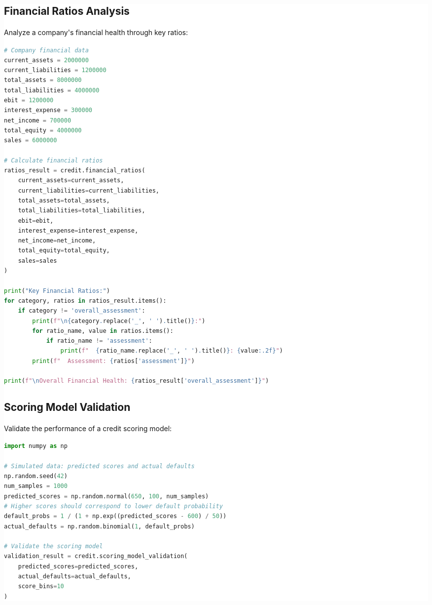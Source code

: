 ```python
```

## Financial Ratios Analysis

Analyze a company's financial health through key ratios:

```python
# Company financial data
current_assets = 2000000
current_liabilities = 1200000
total_assets = 8000000
total_liabilities = 4000000
ebit = 1200000
interest_expense = 300000
net_income = 700000
total_equity = 4000000
sales = 6000000

# Calculate financial ratios
ratios_result = credit.financial_ratios(
    current_assets=current_assets,
    current_liabilities=current_liabilities,
    total_assets=total_assets,
    total_liabilities=total_liabilities,
    ebit=ebit,
    interest_expense=interest_expense,
    net_income=net_income,
    total_equity=total_equity,
    sales=sales
)

print("Key Financial Ratios:")
for category, ratios in ratios_result.items():
    if category != 'overall_assessment':
        print(f"\n{category.replace('_', ' ').title()}:")
        for ratio_name, value in ratios.items():
            if ratio_name != 'assessment':
                print(f"  {ratio_name.replace('_', ' ').title()}: {value:.2f}")
        print(f"  Assessment: {ratios['assessment']}")

print(f"\nOverall Financial Health: {ratios_result['overall_assessment']}")
```

## Scoring Model Validation

Validate the performance of a credit scoring model:

```python
import numpy as np

# Simulated data: predicted scores and actual defaults
np.random.seed(42)
num_samples = 1000
predicted_scores = np.random.normal(650, 100, num_samples)
# Higher scores should correspond to lower default probability
default_probs = 1 / (1 + np.exp((predicted_scores - 600) / 50))
actual_defaults = np.random.binomial(1, default_probs)

# Validate the scoring model
validation_result = credit.scoring_model_validation(
    predicted_scores=predicted_scores,
    actual_defaults=actual_defaults,
    score_bins=10
)
```